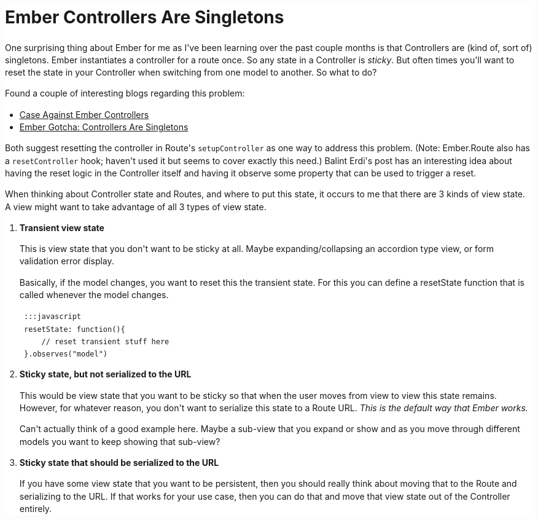 
# Ember Controllers Are Singletons

One surprising thing about Ember for me as I've been learning over the past
couple months is that Controllers are (kind of, sort of) singletons.  Ember
instantiates a controller for a route once.  So any state in a Controller is
*sticky*. But often times you'll want to reset the state in your Controller when
switching from one model to another. So what to do?

Found a couple of interesting blogs regarding this problem:

* [Case Against Ember Controllers](http://gregbabiars.com/case-against-ember-controllers/)
* [Ember Gotcha: Controllers Are Singletons](http://balinterdi.com/2014/06/26/ember-gotcha-controllers-are-singletons.html)

Both suggest resetting the controller in Route's `setupController` as one way to
address this problem. (Note: Ember.Route also has a `resetController` hook;
haven't used it but seems to cover exactly this need.) Balint Erdi's post has an
interesting idea about having the reset logic in the Controller itself and having it
observe some property that can be used to trigger a reset.

When thinking about Controller state and Routes, and where to put this state, it
occurs to me that there are 3 kinds of view state. A view might want to take
advantage of all 3 types of view state.

1. **Transient view state**

    This is view state that you don't want to be sticky at all.  Maybe
    expanding/collapsing an accordion type view, or form validation error display.

    Basically, if the model changes, you want to reset this the transient state.
    For this you can define a resetState function that is called whenever the model
    changes.

        :::javascript
        resetState: function(){
            // reset transient stuff here
        }.observes("model")

2. **Sticky state, but not serialized to the URL**

    This would be view state that you want to be sticky so that when the user
    moves from view to view this state remains. However, for whatever reason,
    you don't want to serialize this state to a Route URL.  *This is the default
    way that Ember works.*

    Can't actually think of a good example here. Maybe a sub-view that you
    expand or show and as you move through different models you want to keep
    showing that sub-view?

3. **Sticky state that should be serialized to the URL**

    If you have some view state that you want to be persistent, then you should
    really think about moving that to the Route and serializing to the URL.  If
    that works for your use case, then you can do that and move that view state
    out of the Controller entirely.
